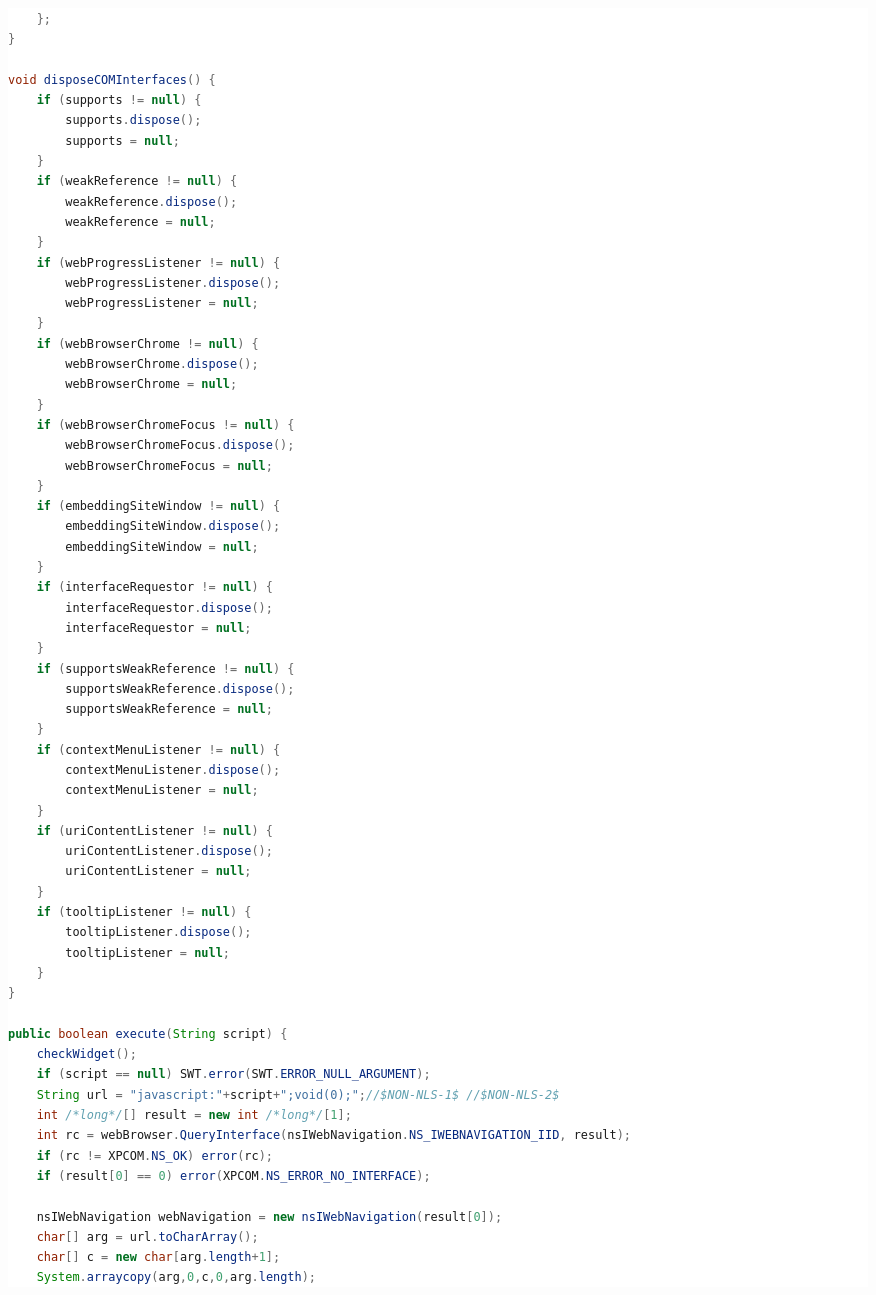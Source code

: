 ```java
	};
}

void disposeCOMInterfaces() {
	if (supports != null) {
		supports.dispose();
		supports = null;
	}	
	if (weakReference != null) {
		weakReference.dispose();
		weakReference = null;	
	}
	if (webProgressListener != null) {
		webProgressListener.dispose();
		webProgressListener = null;
	}
	if (webBrowserChrome != null) {
		webBrowserChrome.dispose();
		webBrowserChrome = null;
	}
	if (webBrowserChromeFocus != null) {
		webBrowserChromeFocus.dispose();
		webBrowserChromeFocus = null;
	}
	if (embeddingSiteWindow != null) {
		embeddingSiteWindow.dispose();
		embeddingSiteWindow = null;
	}
	if (interfaceRequestor != null) {
		interfaceRequestor.dispose();
		interfaceRequestor = null;
	}		
	if (supportsWeakReference != null) {
		supportsWeakReference.dispose();
		supportsWeakReference = null;
	}	
	if (contextMenuListener != null) {
		contextMenuListener.dispose();
		contextMenuListener = null;
	}
	if (uriContentListener != null) {
		uriContentListener.dispose();
		uriContentListener = null;
	}
	if (tooltipListener != null) {
		tooltipListener.dispose();
		tooltipListener = null;
	}
}

public boolean execute(String script) {
	checkWidget();
	if (script == null) SWT.error(SWT.ERROR_NULL_ARGUMENT);
	String url = "javascript:"+script+";void(0);";//$NON-NLS-1$ //$NON-NLS-2$
	int /*long*/[] result = new int /*long*/[1];
	int rc = webBrowser.QueryInterface(nsIWebNavigation.NS_IWEBNAVIGATION_IID, result);
	if (rc != XPCOM.NS_OK) error(rc);
	if (result[0] == 0) error(XPCOM.NS_ERROR_NO_INTERFACE);

	nsIWebNavigation webNavigation = new nsIWebNavigation(result[0]);
    char[] arg = url.toCharArray(); 
    char[] c = new char[arg.length+1];
    System.arraycopy(arg,0,c,0,arg.length);
```
